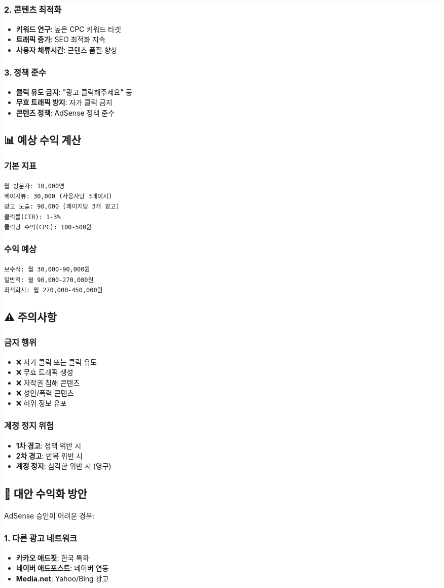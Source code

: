 ### 2. 콘텐츠 최적화
- **키워드 연구**: 높은 CPC 키워드 타겟
- **트래픽 증가**: SEO 최적화 지속
- **사용자 체류시간**: 콘텐츠 품질 향상

### 3. 정책 준수
- **클릭 유도 금지**: "광고 클릭해주세요" 등
- **무효 트래픽 방지**: 자가 클릭 금지
- **콘텐츠 정책**: AdSense 정책 준수

## 📊 예상 수익 계산

### 기본 지표
```
월 방문자: 10,000명
페이지뷰: 30,000 (사용자당 3페이지)
광고 노출: 90,000 (페이지당 3개 광고)
클릭률(CTR): 1-3%
클릭당 수익(CPC): 100-500원
```

### 수익 예상
```
보수적: 월 30,000-90,000원
일반적: 월 90,000-270,000원
최적화시: 월 270,000-450,000원
```

## ⚠️ 주의사항

### 금지 행위
- ❌ 자가 클릭 또는 클릭 유도
- ❌ 무효 트래픽 생성
- ❌ 저작권 침해 콘텐츠
- ❌ 성인/폭력 콘텐츠
- ❌ 허위 정보 유포

### 계정 정지 위험
- **1차 경고**: 정책 위반 시
- **2차 경고**: 반복 위반 시
- **계정 정지**: 심각한 위반 시 (영구)

## 🔄 대안 수익화 방안

AdSense 승인이 어려운 경우:

### 1. 다른 광고 네트워크
- **카카오 애드핏**: 한국 특화
- **네이버 애드포스트**: 네이버 연동
- **Media.net**: Yahoo/Bing 광고
